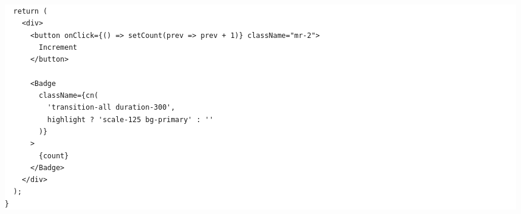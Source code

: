 ```tsx
  return (
    <div>
      <button onClick={() => setCount(prev => prev + 1)} className="mr-2">
        Increment
      </button>
      
      <Badge
        className={cn(
          'transition-all duration-300',
          highlight ? 'scale-125 bg-primary' : ''
        )}
      >
        {count}
      </Badge>
    </div>
  );
}
```
